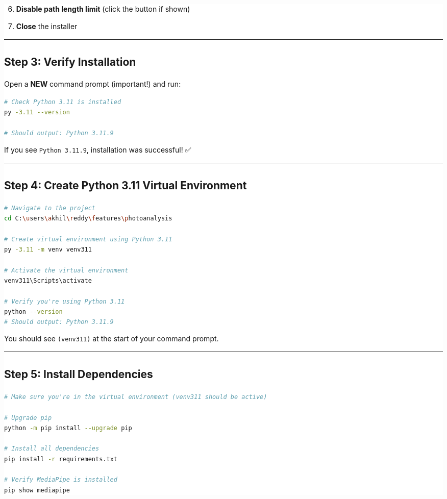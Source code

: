 6. **Disable path length limit** (click the button if shown)

7. **Close** the installer

---

## Step 3: Verify Installation

Open a **NEW** command prompt (important!) and run:

```bash
# Check Python 3.11 is installed
py -3.11 --version

# Should output: Python 3.11.9
```

If you see `Python 3.11.9`, installation was successful! ✅

---

## Step 4: Create Python 3.11 Virtual Environment

```bash
# Navigate to the project
cd C:\users\akhil\reddy\features\photoanalysis

# Create virtual environment using Python 3.11
py -3.11 -m venv venv311

# Activate the virtual environment
venv311\Scripts\activate

# Verify you're using Python 3.11
python --version
# Should output: Python 3.11.9
```

You should see `(venv311)` at the start of your command prompt.

---

## Step 5: Install Dependencies

```bash
# Make sure you're in the virtual environment (venv311 should be active)

# Upgrade pip
python -m pip install --upgrade pip

# Install all dependencies
pip install -r requirements.txt

# Verify MediaPipe is installed
pip show mediapipe
```
